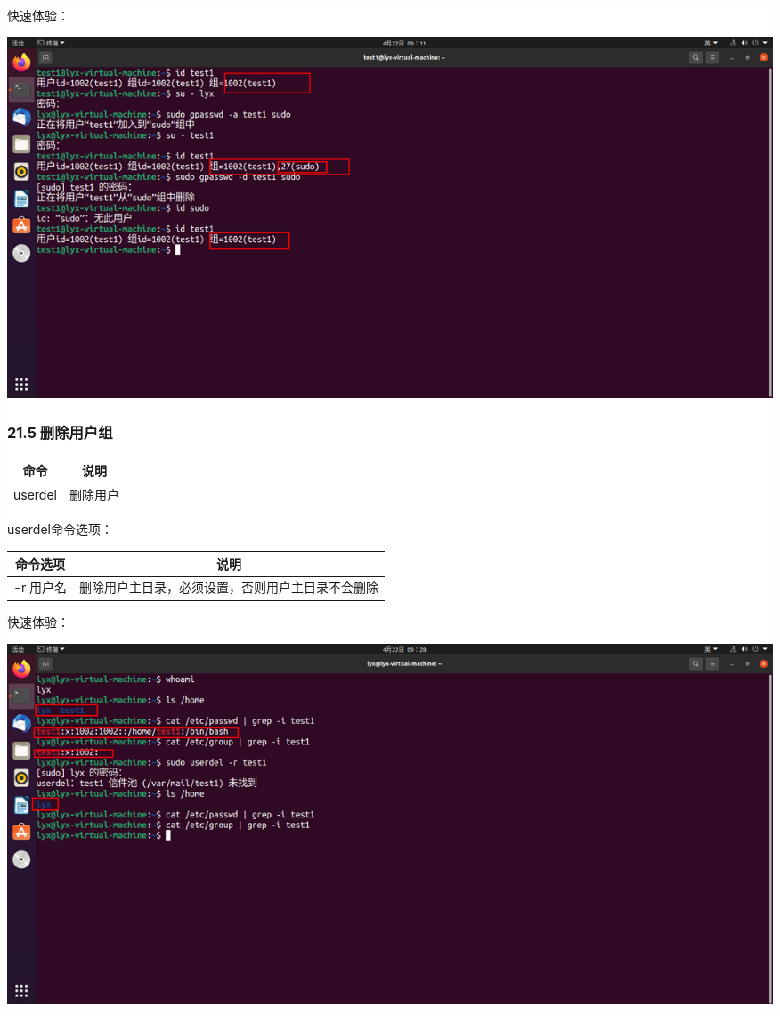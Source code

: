 快速体验：

![image-20210422091232094](linux常用命令.assets/image-20210422091232094.png)

### 21.5 删除用户组

| 命令    | 说明     |
| ------- | -------- |
| userdel | 删除用户 |

userdel命令选项：

| 命令选项  | 说明                                             |
| --------- | ------------------------------------------------ |
| -r 用户名 | 删除用户主目录，必须设置，否则用户主目录不会删除 |

快速体验：

![image-20210422092919096](linux常用命令.assets/image-20210422092919096.png)
